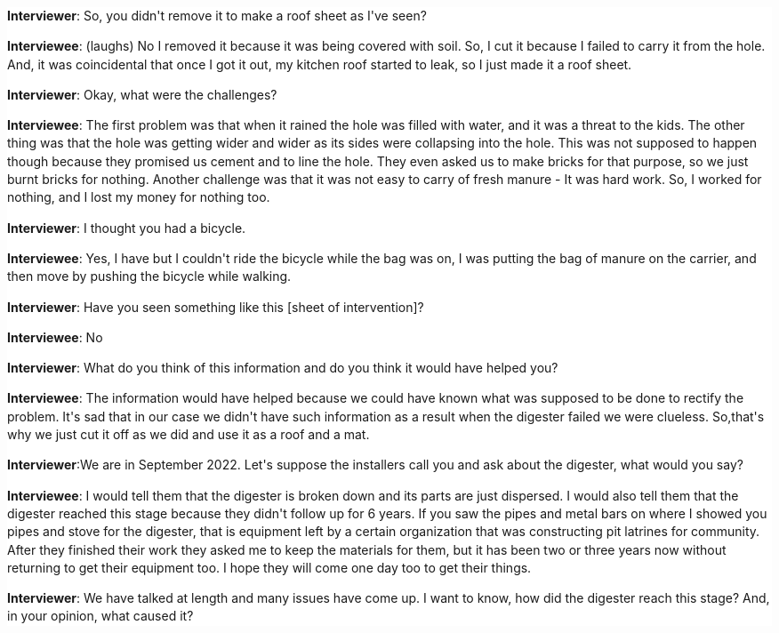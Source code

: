 **Interviewer**: So, you didn't remove it to make a roof sheet as I've
seen?

**Interviewee**: (laughs) No I removed it because it was being covered
with soil. So, I cut it because I failed to carry it from the hole. And,
it was coincidental that once I got it out, my kitchen roof started to
leak, so I just made it a roof sheet.

**Interviewer**: Okay, what were the challenges?

**Interviewee**: The first problem was that when it rained the hole was
filled with water, and it was a threat to the kids. The other thing was
that the hole was getting wider and wider as its sides were collapsing
into the hole. This was not supposed to happen though because they
promised us cement and to line the hole. They even asked us to make
bricks for that purpose, so we just burnt bricks for nothing. Another
challenge was that it was not easy to carry of fresh manure - It was
hard work. So, I worked for nothing, and I lost my money for nothing
too.

**Interviewer**: I thought you had a bicycle.

**Interviewee**: Yes, I have but I couldn't ride the bicycle while the
bag was on, I was putting the bag of manure on the carrier, and then
move by pushing the bicycle while walking.

**Interviewer**: Have you seen something like this \[sheet of
intervention\]?

**Interviewee**: No

**Interviewer**: What do you think of this information and do you think
it would have helped you?

**Interviewee**: The information would have helped because we could have
known what was supposed to be done to rectify the problem. It's sad that
in our case we didn't have such information as a result when the
digester failed we were clueless. So,that's why we just cut it off as we
did and use it as a roof and a mat.

**Interviewer**:We are in September 2022. Let's suppose the installers
call you and ask about the digester, what would you say?

**Interviewee**: I would tell them that the digester is broken down and
its parts are just dispersed. I would also tell them that the digester
reached this stage because they didn't follow up for 6 years. If you saw
the pipes and metal bars on where I showed you pipes and stove for the
digester, that is equipment left by a certain organization that was
constructing pit latrines for community. After they finished their work
they asked me to keep the materials for them, but it has been two or
three years now without returning to get their equipment too. I hope
they will come one day too to get their things.

**Interviewer**: We have talked at length and many issues have come up.
I want to know, how did the digester reach this stage? And, in your
opinion, what caused it?
